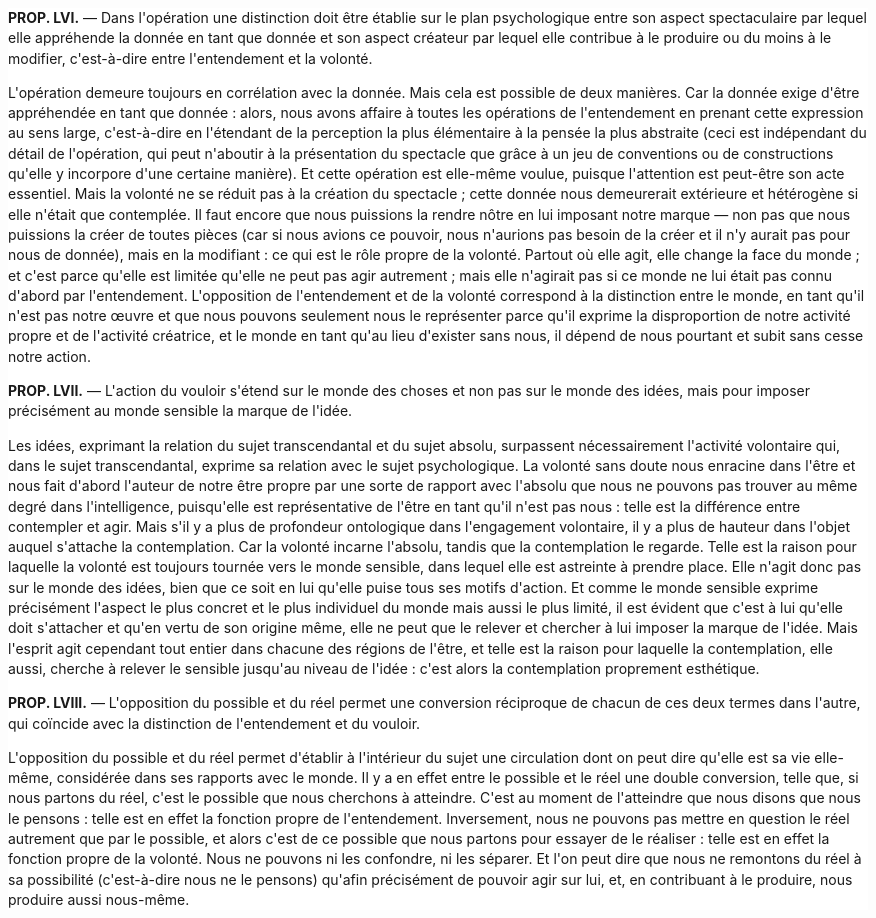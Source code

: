 **PROP. LVI.** — Dans l'opération une distinction doit être établie sur le plan psychologique entre son aspect spectaculaire par lequel elle appréhende la donnée en tant que donnée et son aspect créateur par lequel elle contribue à le produire ou du moins à le modifier, c'est-à-dire entre l'entendement et la volonté.

L'opération demeure toujours en corrélation avec la donnée. Mais cela est possible de deux manières. Car la donnée exige d'être appréhendée en tant que donnée : alors, nous avons affaire à toutes les opérations de l'entendement en prenant cette expression au sens large, c'est-à-dire en l'étendant de la perception la plus élémentaire à la pensée la plus abstraite (ceci est indépendant du détail de l'opération, qui peut n'aboutir à la présentation du spectacle que grâce à un jeu de conventions ou de constructions qu'elle y incorpore d'une certaine manière). Et cette opération est elle-même voulue, puisque l'attention est peut-être son acte essentiel. Mais la volonté ne se réduit pas à la création du spectacle ; cette donnée nous demeurerait extérieure et hétérogène si elle n'était que contemplée. Il faut encore que nous puissions la rendre nôtre en lui imposant notre marque — non pas que nous puissions la créer de toutes pièces (car si nous avions ce pouvoir, nous n'aurions pas besoin de la créer et il n'y aurait pas pour nous de donnée), mais en la modifiant : ce qui est le rôle propre de la volonté. Partout où elle agit, elle change la face du monde ; et c'est parce qu'elle est limitée qu'elle ne peut pas agir autrement ; mais elle n'agirait pas si ce monde ne lui était pas connu d'abord par l'entendement. L'opposition de l'entendement et de la volonté correspond à la distinction entre le monde, en tant qu'il n'est pas notre œuvre et que nous pouvons seulement nous le représenter parce qu'il exprime la disproportion de notre activité propre et de l'activité créatrice, et le monde en tant qu'au lieu d'exister sans nous, il dépend de nous pourtant et subit sans cesse notre action.

**PROP. LVII.** — L'action du vouloir s'étend sur le monde des choses et non pas sur le monde des idées, mais pour imposer précisément au monde sensible la marque de l'idée.

Les idées, exprimant la relation du sujet transcendantal et du sujet absolu, surpassent nécessairement l'activité volontaire qui, dans le sujet transcendantal, exprime sa relation avec le sujet psychologique. La volonté sans doute nous enracine dans l'être et nous fait d'abord l'auteur de notre être propre par une sorte de rapport avec l'absolu que nous ne pouvons pas trouver au même degré dans l'intelligence, puisqu'elle est représentative de l'être en tant qu'il n'est pas nous : telle est la différence entre contempler et agir. Mais s'il y a plus de profondeur ontologique dans l'engagement volontaire, il y a plus de hauteur dans l'objet auquel s'attache la contemplation. Car la volonté incarne l'absolu, tandis que la contemplation le regarde. Telle est la raison pour laquelle la volonté est toujours tournée vers le monde sensible, dans lequel elle est astreinte à prendre place. Elle n'agit donc pas sur le monde des idées, bien que ce soit en lui qu'elle puise tous ses motifs d'action. Et comme le monde sensible exprime précisément l'aspect le plus concret et le plus individuel du monde mais aussi le plus limité, il est évident que c'est à lui qu'elle doit s'attacher et qu'en vertu de son origine même, elle ne peut que le relever et chercher à lui imposer la marque de l'idée. Mais l'esprit agit cependant tout entier dans chacune des régions de l'être, et telle est la raison pour laquelle la contemplation, elle aussi, cherche à relever le sensible jusqu'au niveau de l'idée : c'est alors la contemplation proprement esthétique.

**PROP. LVIII.** — L'opposition du possible et du réel permet une conversion réciproque de chacun de ces deux termes dans l'autre, qui coïncide avec la distinction de l'entendement et du vouloir.

L'opposition du possible et du réel permet d'établir à l'intérieur du sujet une circulation dont on peut dire qu'elle est sa vie elle-même, considérée dans ses rapports avec le monde. Il y a en effet entre le possible et le réel une double conversion, telle que, si nous partons du réel, c'est le possible que nous cherchons à atteindre. C'est au moment de l'atteindre que nous disons que nous le pensons : telle est en effet la fonction propre de l'entendement. Inversement, nous ne pouvons pas mettre en question le réel autrement que par le possible, et alors c'est de ce possible que nous partons pour essayer de le réaliser : telle est en effet la fonction propre de la volonté. Nous ne pouvons ni les confondre, ni les séparer. Et l'on peut dire que nous ne remontons du réel à sa possibilité (c'est-à-dire nous ne le pensons) qu'afin précisément de pouvoir agir sur lui, et, en contribuant à le produire, nous produire aussi nous-même.
